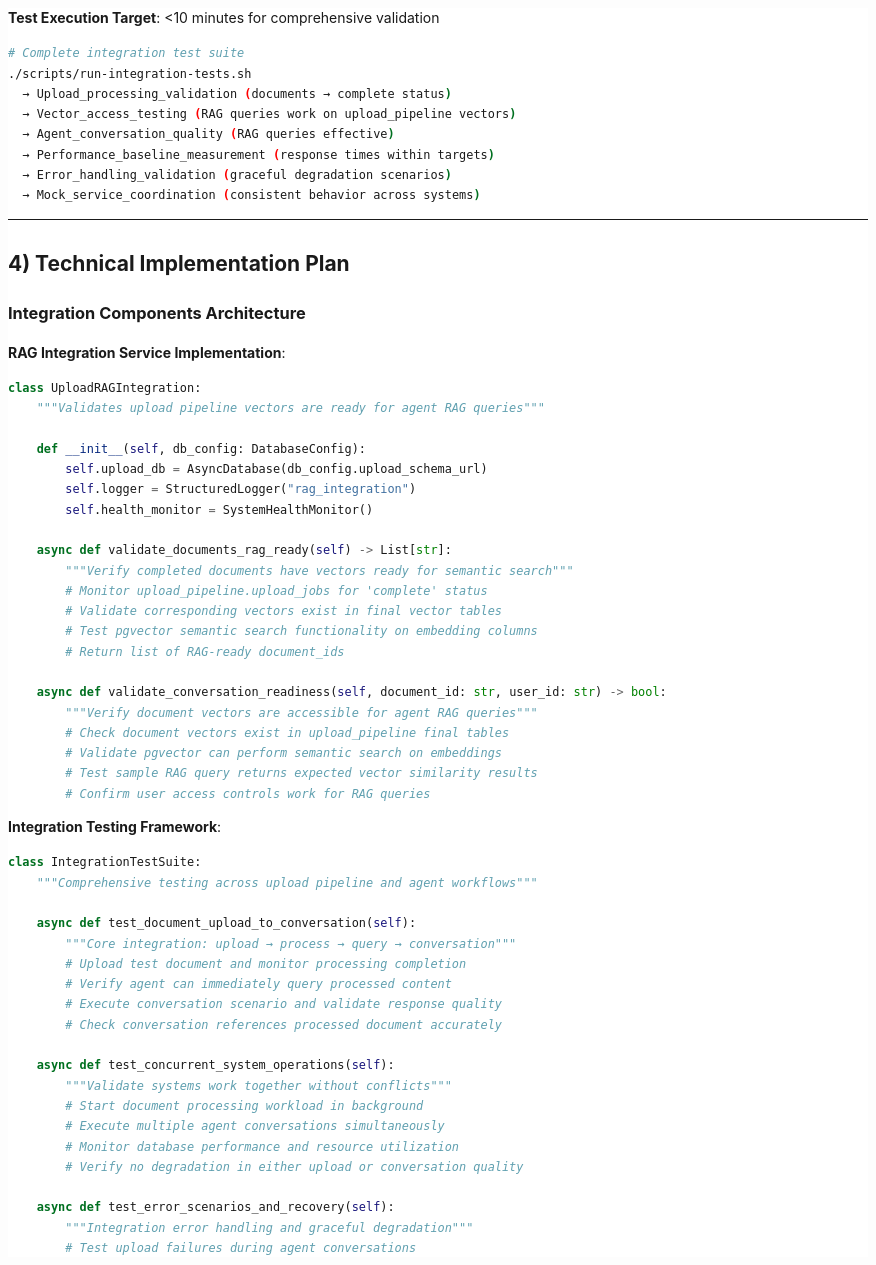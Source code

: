 **Test Execution Target**: <10 minutes for comprehensive validation
```bash
# Complete integration test suite
./scripts/run-integration-tests.sh
  → Upload_processing_validation (documents → complete status)
  → Vector_access_testing (RAG queries work on upload_pipeline vectors)
  → Agent_conversation_quality (RAG queries effective)
  → Performance_baseline_measurement (response times within targets)
  → Error_handling_validation (graceful degradation scenarios)
  → Mock_service_coordination (consistent behavior across systems)
```

---

## 4) Technical Implementation Plan

### Integration Components Architecture

**RAG Integration Service Implementation**:
```python
class UploadRAGIntegration:
    """Validates upload pipeline vectors are ready for agent RAG queries"""
    
    def __init__(self, db_config: DatabaseConfig):
        self.upload_db = AsyncDatabase(db_config.upload_schema_url)
        self.logger = StructuredLogger("rag_integration")
        self.health_monitor = SystemHealthMonitor()
    
    async def validate_documents_rag_ready(self) -> List[str]:
        """Verify completed documents have vectors ready for semantic search"""
        # Monitor upload_pipeline.upload_jobs for 'complete' status
        # Validate corresponding vectors exist in final vector tables
        # Test pgvector semantic search functionality on embedding columns
        # Return list of RAG-ready document_ids
    
    async def validate_conversation_readiness(self, document_id: str, user_id: str) -> bool:
        """Verify document vectors are accessible for agent RAG queries"""  
        # Check document vectors exist in upload_pipeline final tables
        # Validate pgvector can perform semantic search on embeddings
        # Test sample RAG query returns expected vector similarity results
        # Confirm user access controls work for RAG queries
```

**Integration Testing Framework**:
```python
class IntegrationTestSuite:
    """Comprehensive testing across upload pipeline and agent workflows"""
    
    async def test_document_upload_to_conversation(self):
        """Core integration: upload → process → query → conversation"""
        # Upload test document and monitor processing completion
        # Verify agent can immediately query processed content
        # Execute conversation scenario and validate response quality
        # Check conversation references processed document accurately
    
    async def test_concurrent_system_operations(self):
        """Validate systems work together without conflicts"""
        # Start document processing workload in background
        # Execute multiple agent conversations simultaneously  
        # Monitor database performance and resource utilization
        # Verify no degradation in either upload or conversation quality
    
    async def test_error_scenarios_and_recovery(self):
        """Integration error handling and graceful degradation"""
        # Test upload failures during agent conversations
```